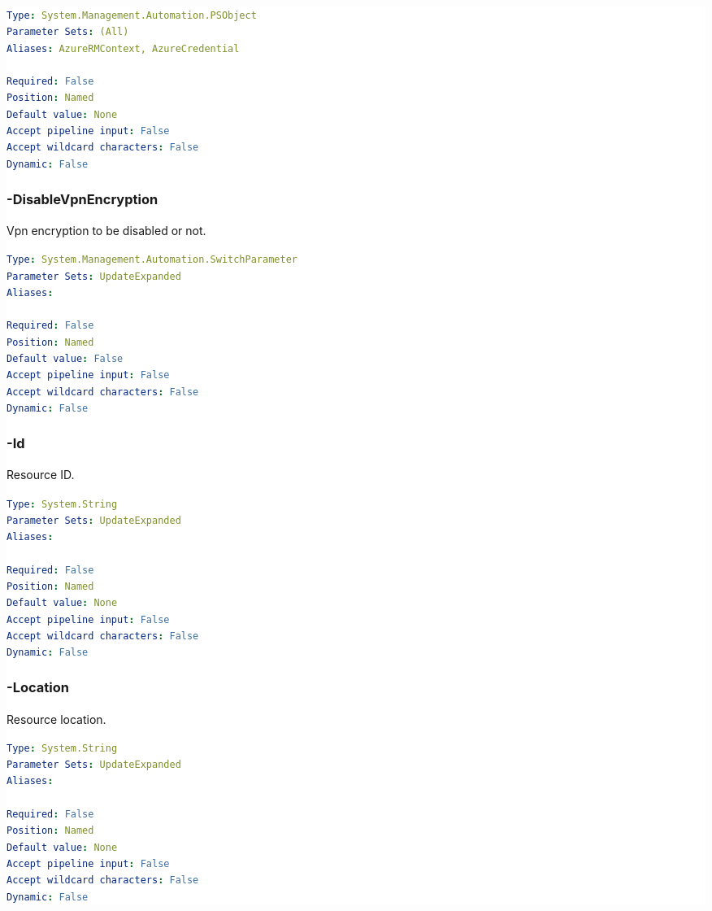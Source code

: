 ```yaml
Type: System.Management.Automation.PSObject
Parameter Sets: (All)
Aliases: AzureRMContext, AzureCredential

Required: False
Position: Named
Default value: None
Accept pipeline input: False
Accept wildcard characters: False
Dynamic: False
```

### -DisableVpnEncryption
Vpn encryption to be disabled or not.

```yaml
Type: System.Management.Automation.SwitchParameter
Parameter Sets: UpdateExpanded
Aliases:

Required: False
Position: Named
Default value: False
Accept pipeline input: False
Accept wildcard characters: False
Dynamic: False
```

### -Id
Resource ID.

```yaml
Type: System.String
Parameter Sets: UpdateExpanded
Aliases:

Required: False
Position: Named
Default value: None
Accept pipeline input: False
Accept wildcard characters: False
Dynamic: False
```

### -Location
Resource location.

```yaml
Type: System.String
Parameter Sets: UpdateExpanded
Aliases:

Required: False
Position: Named
Default value: None
Accept pipeline input: False
Accept wildcard characters: False
Dynamic: False
```
